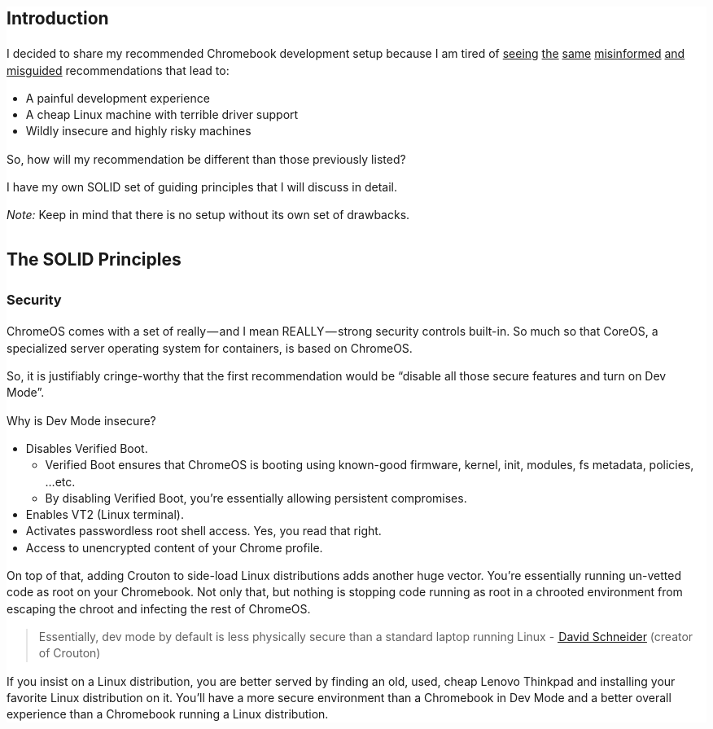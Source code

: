
## Introduction

I decided to share my recommended Chromebook development setup because I am
tired of [seeing](https://www.theverge.com/2017/11/16/16656420/google-pixelbook-chromebook-development-linux-crouton-how-to) [the](http://programmingzen.com/developing-with-a-chromebook/) [same](https://arstechnica.com/gadgets/2017/06/how-to-install-linux-on-a-chromebook/) [misinformed](https://headmelted.com/coding-on-a-chromebook-84335cce96c8) [and](https://medium.com/@martinmalinda/ultimate-guide-for-web-development-on-chromebook-part-1-crouton-2ec2e6bb2a2d) [misguided](https://gist.github.com/rachelmyers/d7023ef34e58fe925f9c) recommendations that lead to:

* A painful development experience
* A cheap Linux machine with terrible driver support
* Wildly insecure and highly risky machines

So, how will my recommendation be different than those previously listed?

I have my own SOLID set of guiding principles that I will discuss in detail.

_Note:_ Keep in mind that there is no setup without its own set of drawbacks.

## The SOLID Principles

### Security

ChromeOS comes with a set of really — and I mean REALLY — strong security
controls built-in. So much so that CoreOS, a specialized server operating system
for containers, is based on ChromeOS.

So, it is justifiably cringe-worthy that the first recommendation would be
“disable all those secure features and turn on Dev Mode”.

Why is Dev Mode insecure?

* Disables Verified Boot.
  * Verified Boot ensures that ChromeOS is booting using known-good firmware, kernel, init, modules, fs metadata, policies, …etc.
  * By disabling Verified Boot, you’re essentially allowing persistent compromises.
* Enables VT2 (Linux terminal).
* Activates passwordless root shell access. Yes, you read that right.
* Access to unencrypted content of your Chrome profile.

On top of that, adding Crouton to side-load Linux distributions adds another huge vector. You’re essentially running un-vetted code as root on your Chromebook. Not only that, but nothing is stopping code running as root in a chrooted environment from escaping the chroot and infecting the rest of ChromeOS.

> Essentially, dev mode by default is less physically secure than a standard laptop running Linux - [ David Schneider](https://github.com/dnschneid/crouton/wiki/Security) (creator of Crouton)

If you insist on a Linux distribution, you are better served by finding an old, used, cheap Lenovo Thinkpad and installing your favorite Linux distribution on it. You’ll have a more secure environment than a Chromebook in Dev Mode and a better overall experience than a Chromebook running a Linux distribution.
